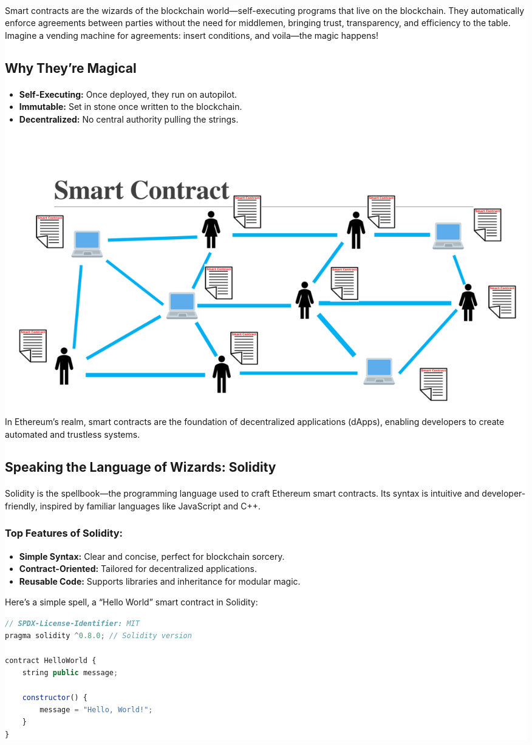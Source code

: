 Smart contracts are the wizards of the blockchain world—self-executing programs that live on the blockchain. They automatically enforce agreements between parties without the need for middlemen, bringing trust, transparency, and efficiency to the table. Imagine a vending machine for agreements: insert conditions, and voila—the magic happens!

## Why They’re Magical

- **Self-Executing:** Once deployed, they run on autopilot.
- **Immutable:** Set in stone once written to the blockchain.
- **Decentralized:** No central authority pulling the strings.

![image.png](https://github.com/0xmetaschool/Learning-Projects/blob/main/assests_for_all/Mastering%20Ethereum%20From%20Blocks%20to%20Brilliance/2.%20The%20Ethereum%20Blockchain%20Paradigm/5.%20Ethereum%20Gas%20%26%20Smart%20Contracts/image%201.webp?raw=true)

In Ethereum’s realm, smart contracts are the foundation of decentralized applications (dApps), enabling developers to create automated and trustless systems.

## Speaking the Language of Wizards: Solidity

Solidity is the spellbook—the programming language used to craft Ethereum smart contracts. Its syntax is intuitive and developer-friendly, inspired by familiar languages like JavaScript and C++.

### Top Features of Solidity:

- **Simple Syntax:** Clear and concise, perfect for blockchain sorcery.
- **Contract-Oriented:** Tailored for decentralized applications.
- **Reusable Code:** Supports libraries and inheritance for modular magic.

Here’s a simple spell, a “Hello World” smart contract in Solidity:

```jsx
// SPDX-License-Identifier: MIT
pragma solidity ^0.8.0; // Solidity version

contract HelloWorld {
    string public message;               

    constructor() {
        message = "Hello, World!";
    }
}
```

